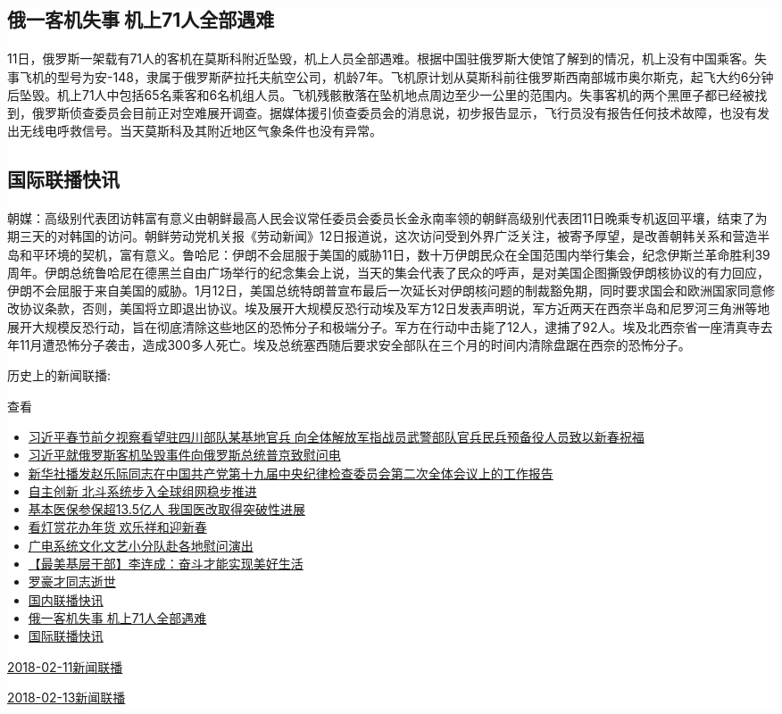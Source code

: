 
## 俄一客机失事 机上71人全部遇难


11日，俄罗斯一架载有71人的客机在莫斯科附近坠毁，机上人员全部遇难。根据中国驻俄罗斯大使馆了解到的情况，机上没有中国乘客。失事飞机的型号为安-148，隶属于俄罗斯萨拉托夫航空公司，机龄7年。飞机原计划从莫斯科前往俄罗斯西南部城市奥尔斯克，起飞大约6分钟后坠毁。机上71人中包括65名乘客和6名机组人员。飞机残骸散落在坠机地点周边至少一公里的范围内。失事客机的两个黑匣子都已经被找到，俄罗斯侦查委员会目前正对空难展开调查。据媒体援引侦查委员会的消息说，初步报告显示，飞行员没有报告任何技术故障，也没有发出无线电呼救信号。当天莫斯科及其附近地区气象条件也没有异常。


## 国际联播快讯


朝媒：高级别代表团访韩富有意义由朝鲜最高人民会议常任委员会委员长金永南率领的朝鲜高级别代表团11日晚乘专机返回平壤，结束了为期三天的对韩国的访问。朝鲜劳动党机关报《劳动新闻》12日报道说，这次访问受到外界广泛关注，被寄予厚望，是改善朝韩关系和营造半岛和平环境的契机，富有意义。鲁哈尼：伊朗不会屈服于美国的威胁11日，数十万伊朗民众在全国范围内举行集会，纪念伊斯兰革命胜利39周年。伊朗总统鲁哈尼在德黑兰自由广场举行的纪念集会上说，当天的集会代表了民众的呼声，是对美国企图撕毁伊朗核协议的有力回应，伊朗不会屈服于来自美国的威胁。1月12日，美国总统特朗普宣布最后一次延长对伊朗核问题的制裁豁免期，同时要求国会和欧洲国家同意修改协议条款，否则，美国将立即退出协议。埃及展开大规模反恐行动埃及军方12日发表声明说，军方近两天在西奈半岛和尼罗河三角洲等地展开大规模反恐行动，旨在彻底清除这些地区的恐怖分子和极端分子。军方在行动中击毙了12人，逮捕了92人。埃及北西奈省一座清真寺去年11月遭恐怖分子袭击，造成300多人死亡。埃及总统塞西随后要求安全部队在三个月的时间内清除盘踞在西奈的恐怖分子。






历史上的新闻联播:

 查看
 

* [习近平春节前夕视察看望驻四川部队某基地官兵 向全体解放军指战员武警部队官兵民兵预备役人员致以新春祝福](#习近平春节前夕视察看望驻四川部队某基地官兵-向全体解放军指战员武警部队官兵民兵预备役人员致以新春祝福)
* [习近平就俄罗斯客机坠毁事件向俄罗斯总统普京致慰问电](#习近平就俄罗斯客机坠毁事件向俄罗斯总统普京致慰问电)
* [新华社播发赵乐际同志在中国共产党第十九届中央纪律检查委员会第二次全体会议上的工作报告](#新华社播发赵乐际同志在中国共产党第十九届中央纪律检查委员会第二次全体会议上的工作报告)
* [自主创新 北斗系统步入全球组网稳步推进](#自主创新-北斗系统步入全球组网稳步推进)
* [基本医保参保超13.5亿人 我国医改取得突破性进展](#基本医保参保超13-5亿人-我国医改取得突破性进展)
* [看灯赏花办年货 欢乐祥和迎新春](#看灯赏花办年货-欢乐祥和迎新春)
* [广电系统文化文艺小分队赴各地慰问演出](#广电系统文化文艺小分队赴各地慰问演出)
* [【最美基层干部】李连成：奋斗才能实现美好生活](#【最美基层干部】李连成：奋斗才能实现美好生活)
* [罗豪才同志逝世](#罗豪才同志逝世)
* [国内联播快讯](#国内联播快讯)
* [俄一客机失事 机上71人全部遇难](#俄一客机失事-机上71人全部遇难)
* [国际联播快讯](#国际联播快讯)






[2018-02-11新闻联播](/xinwenlianbo/20180211)


[2018-02-13新闻联播](/xinwenlianbo/20180213)



